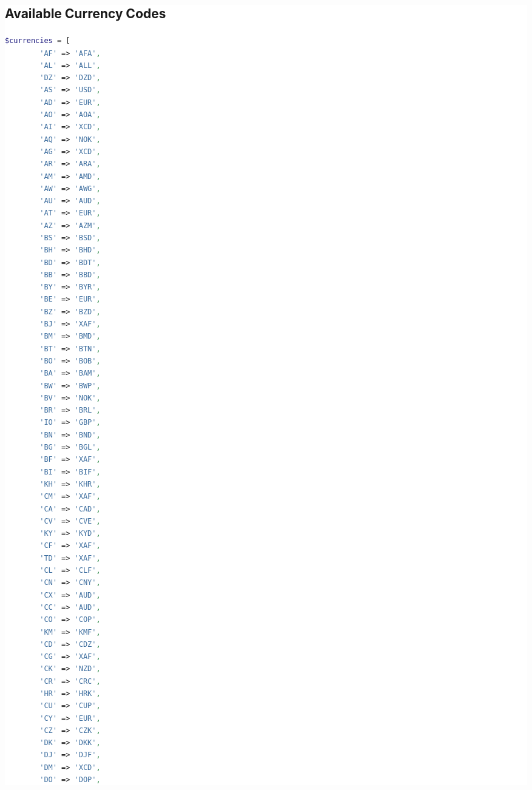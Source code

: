 Available Currency Codes
-----------------------
```php
$currencies = [
        'AF' => 'AFA',
        'AL' => 'ALL',
        'DZ' => 'DZD',
        'AS' => 'USD',
        'AD' => 'EUR',
        'AO' => 'AOA',
        'AI' => 'XCD',
        'AQ' => 'NOK',
        'AG' => 'XCD',
        'AR' => 'ARA',
        'AM' => 'AMD',
        'AW' => 'AWG',
        'AU' => 'AUD',
        'AT' => 'EUR',
        'AZ' => 'AZM',
        'BS' => 'BSD',
        'BH' => 'BHD',
        'BD' => 'BDT',
        'BB' => 'BBD',
        'BY' => 'BYR',
        'BE' => 'EUR',
        'BZ' => 'BZD',
        'BJ' => 'XAF',
        'BM' => 'BMD',
        'BT' => 'BTN',
        'BO' => 'BOB',
        'BA' => 'BAM',
        'BW' => 'BWP',
        'BV' => 'NOK',
        'BR' => 'BRL',
        'IO' => 'GBP',
        'BN' => 'BND',
        'BG' => 'BGL',
        'BF' => 'XAF',
        'BI' => 'BIF',
        'KH' => 'KHR',
        'CM' => 'XAF',
        'CA' => 'CAD',
        'CV' => 'CVE',
        'KY' => 'KYD',
        'CF' => 'XAF',
        'TD' => 'XAF',
        'CL' => 'CLF',
        'CN' => 'CNY',
        'CX' => 'AUD',
        'CC' => 'AUD',
        'CO' => 'COP',
        'KM' => 'KMF',
        'CD' => 'CDZ',
        'CG' => 'XAF',
        'CK' => 'NZD',
        'CR' => 'CRC',
        'HR' => 'HRK',
        'CU' => 'CUP',
        'CY' => 'EUR',
        'CZ' => 'CZK',
        'DK' => 'DKK',
        'DJ' => 'DJF',
        'DM' => 'XCD',
        'DO' => 'DOP',
```